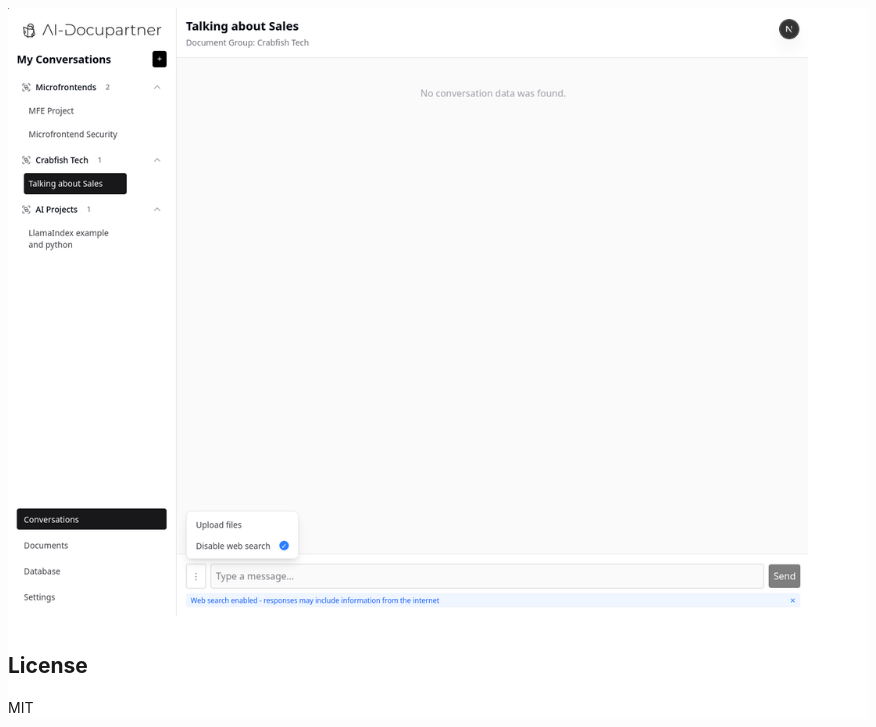 <img src=".screenshots/Screenshot_20250426_203306.png" alt="Settings Page" width="800"/>

## License

MIT